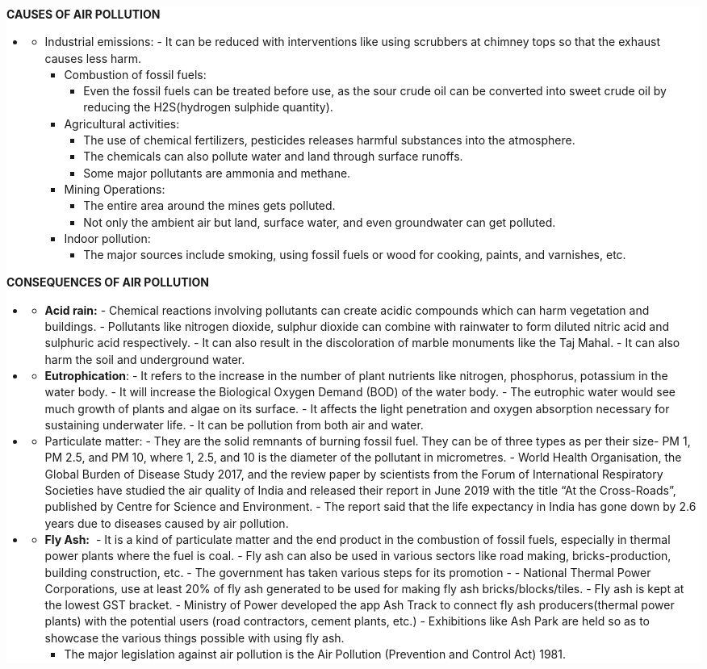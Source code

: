 **CAUSES OF AIR POLLUTION**

- - Industrial emissions:
        - It can be reduced with interventions like using scrubbers at chimney tops so that the exhaust causes less harm.
    - Combustion of fossil fuels:
        - Even the fossil fuels can be treated before use, as the sour crude oil can be converted into sweet crude oil by reducing the H2S(hydrogen sulphide quantity).
    - Agricultural activities:
        - The use of chemical fertilizers, pesticides releases harmful substances into the atmosphere.
        - The chemicals can also pollute water and land through surface runoffs.
        - Some major pollutants are ammonia and methane.
    - Mining Operations:
        - The entire area around the mines gets polluted.
        - Not only the ambient air but land, surface water, and even groundwater can get polluted.
    - Indoor pollution:
        - The major sources include smoking, using fossil fuels or wood for cooking, paints, and varnishes, etc.

**CONSEQUENCES OF AIR POLLUTION**

- - **Acid rain:**
        - Chemical reactions involving pollutants can create acidic compounds which can harm vegetation and buildings.
        - Pollutants like nitrogen dioxide, sulphur dioxide can combine with rainwater to form diluted nitric acid and sulphuric acid respectively.
        - It can also result in the discoloration of marble monuments like the Taj Mahal.
        - It can also harm the soil and underground water.

- - **Eutrophication**:
        - It refers to the increase in the number of plant nutrients like nitrogen, phosphorus, potassium in the water body.
        - It will increase the Biological Oxygen Demand (BOD) of the water body.
        - The eutrophic water would see much growth of plants and algae on its surface.
        - It affects the light penetration and oxygen absorption necessary for sustaining underwater life.
        - It can be pollution from both air and water.

- - Particulate matter:
        - They are the solid remnants of burning fossil fuel. They can be of three types as per their size- PM 1, PM 2.5, and PM 10, where 1, 2.5, and 10 is the diameter of the pollutant in micrometres.
        - World Health Organisation, the Global Burden of Disease Study 2017, and the review paper by scientists from the Forum of International Respiratory Societies have studied the air quality of India and released their report in June 2019 with the title “At the Cross-Roads”, published by Centre for Science and Environment.
        - The report said that the life expectancy in India has gone down by 2.6 years due to diseases caused by air pollution.

- - **Fly Ash:** 
        - It is a kind of particulate matter and the end product in the combustion of fossil fuels, especially in thermal power plants where the fuel is coal.
        - Fly ash can also be used in various sectors like road making, bricks-production, building construction, etc.
        - The government has taken various steps for its promotion -
            - National Thermal Power Corporations, use at least 20% of fly ash generated to be used for making fly ash bricks/blocks/tiles.
            - Fly ash is kept at the lowest GST bracket.
            - Ministry of Power developed the app Ash Track to connect fly ash producers(thermal power plants) with the potential users (road contractors, cement plants, etc.)
            - Exhibitions like Ash Park are held so as to showcase the various things possible with using fly ash.
    - The major legislation against air pollution is the Air Pollution (Prevention and Control Act) 1981.
